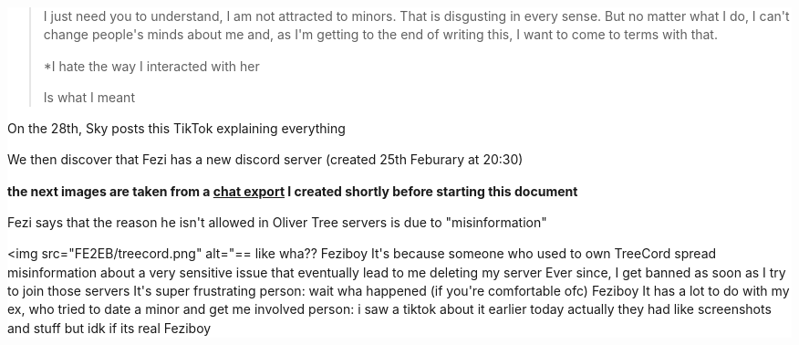 >
>I just need you to understand, I
am not attracted to minors. That
is disgusting in every sense. But
no matter what I do, I can't
change people's minds about me
and, as I'm getting to the end of
writing this, I want to come to
terms with that.
>
>*I hate the way I interacted with
her
>
>Is what I meant


On the 28th, Sky posts this TikTok explaining everything

<video width="320" height="" controls>
  <source src="FE2EB/tiktok_mcskittlezzz_7351560482270088490.mp4" type="video/mp4">
</video>

We then discover that Fezi has a new discord server (created 25th Feburary at 20:30)

**the next images are taken from a [chat export](feziserv28/FeziCord%20-%20Text%20Channels%20-%20💬general%20[1211444875984379964]%20(after%202024-03-28).html) I created shortly before starting this document**

Fezi says that the reason he isn't allowed in Oliver Tree servers is due to "misinformation"


 <img src="FE2EB/treecord.png" alt="==
like wha??
Feziboy 
It's because someone who used to own TreeCord spread misinformation about a very sensitive issue that eventually lead to me deleting my server
Ever since, I get banned as soon as I try to join those servers
It's super frustrating
person:
wait wha happened (if you're comfortable ofc)
Feziboy 
It has a lot to do with my ex, who tried to date a minor and get me involved
person: 
i saw a tiktok about it earlier today actually they had like screenshots and stuff but idk if its real
Feziboy 

[^1]: All transcripts are [[sic]](https://en.wikipedia.org/wiki/Sic) apart from some situations where the OCR fucked up and I corrected it
[^2]: not to be confused with [Sky UK Limited](https://en.wikipedia.org/wiki/Sky_UK)
[^3]: Fezi uses They/Him pronouns, this post uses "He/Him" for consistency
[^4]: Out of respect for the person mentioned here, (and as they are still a minor afaik) I have censored their name.
[^5]: Fezi currently lives in the UK which is why he says he will travel to America
[^6]: The proof for this is quite lacking due to this happening over discord VC
[^7]: This image was originally two that I have condensed into one to reduce data transfer on my server
[^8]: This image is from an extract of a video available [here](apology/aaronfullconvo.mp4)
[^9]: "fucking Oliver Tree fans think i'm a pedo." this was due to some messages being posted on the Oliver Tree discord about Fezi and the mods ran with it  <img src="otreesrv.png" width=300 />
[^10]: [https://www.legislation.gov.uk/uksi/1995/3297/regulation/6/made](https://www.legislation.gov.uk/uksi/1995/3297/regulation/6/made)
[^11]: "Gru From dispicable me" is Alex's nickname for Sky
